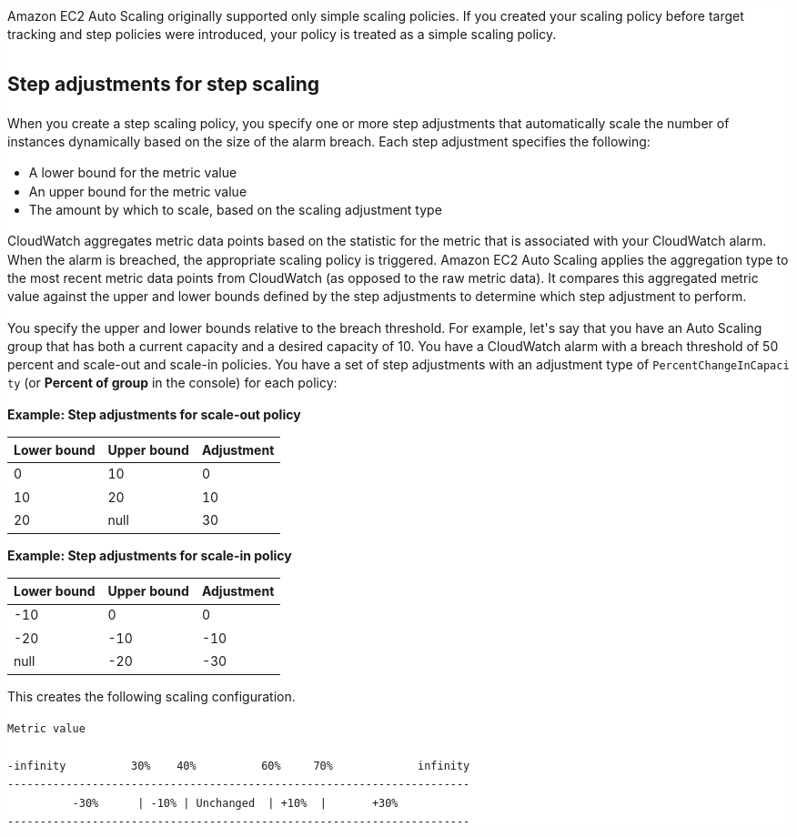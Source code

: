 Amazon EC2 Auto Scaling originally supported only simple scaling policies\. If you created your scaling policy before target tracking and step policies were introduced, your policy is treated as a simple scaling policy\. 

## Step adjustments for step scaling<a name="as-scaling-steps"></a>

When you create a step scaling policy, you specify one or more step adjustments that automatically scale the number of instances dynamically based on the size of the alarm breach\. Each step adjustment specifies the following: 
+ A lower bound for the metric value
+ An upper bound for the metric value
+ The amount by which to scale, based on the scaling adjustment type 

CloudWatch aggregates metric data points based on the statistic for the metric that is associated with your CloudWatch alarm\. When the alarm is breached, the appropriate scaling policy is triggered\. Amazon EC2 Auto Scaling applies the aggregation type to the most recent metric data points from CloudWatch \(as opposed to the raw metric data\)\. It compares this aggregated metric value against the upper and lower bounds defined by the step adjustments to determine which step adjustment to perform\. 

You specify the upper and lower bounds relative to the breach threshold\. For example, let's say that you have an Auto Scaling group that has both a current capacity and a desired capacity of 10\. You have a CloudWatch alarm with a breach threshold of 50 percent and scale\-out and scale\-in policies\. You have a set of step adjustments with an adjustment type of `PercentChangeInCapacity` \(or **Percent of group** in the console\) for each policy: 


**Example: Step adjustments for scale\-out policy**  

| **Lower bound** | **Upper bound** | **Adjustment** | 
| --- | --- | --- | 
|  0  |  10  |  0  | 
|  10  |  20  |  10  | 
|  20  |  null  |  30  | 


**Example: Step adjustments for scale\-in policy**  

| **Lower bound** | **Upper bound** | **Adjustment** | 
| --- | --- | --- | 
|  \-10  |  0  |  0  | 
|  \-20  |  \-10  |  \-10  | 
|  null  |  \-20  |  \-30  | 

This creates the following scaling configuration\.

```
Metric value

-infinity          30%    40%          60%     70%             infinity
-----------------------------------------------------------------------
          -30%      | -10% | Unchanged  | +10%  |       +30%        
-----------------------------------------------------------------------
```
